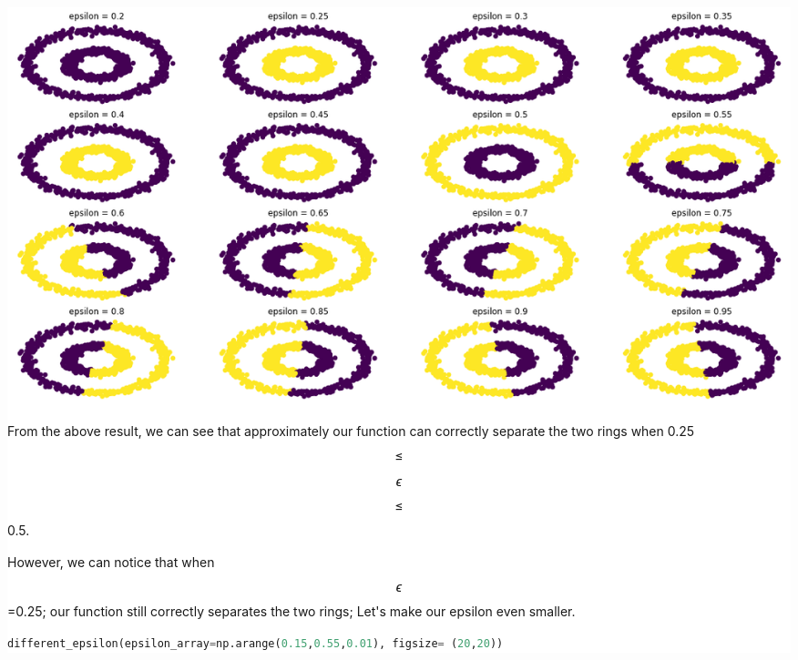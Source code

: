 <img src="/images/blog_post4_images/4_13.png" alt="blog_post4_image">
    


From the above result, we can see that approximately our function can correctly separate the two rings when  0.25 $$\leq$$ $$\epsilon$$ $$\leq$$ 0.5.

However, we can notice that when $$\epsilon$$ =0.25; our function still correctly separates the two rings; Let's make our epsilon even smaller.


```python
different_epsilon(epsilon_array=np.arange(0.15,0.55,0.01), figsize= (20,20))
```


    
